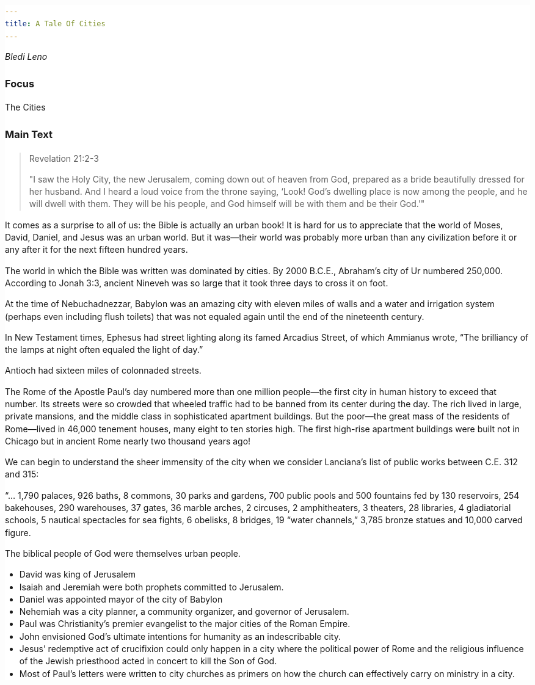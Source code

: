 ```yaml
---
title: A Tale Of Cities
---
```


_Bledi Leno_

### Focus

The Cities

### Main Text

> <p>Revelation 21:2-3</p>
> "I saw the Holy City, the new Jerusalem, coming down out of heaven from God, prepared as a bride beautifully dressed for her husband. And I heard a loud voice from the throne saying, ‘Look! God’s dwelling place is now among the people, and he will dwell with them. They will be his people, and God himself will be with them and be their God.’"

It comes as a surprise to all of us: the Bible is actually an urban book! It is hard for us to appreciate that the world of Moses, David, Daniel, and Jesus was an urban world. But it was—their world was probably more urban than any civilization before it or any after it for the next fifteen hundred years.

The world in which the Bible was written was dominated by cities. By 2000 B.C.E., Abraham’s city of Ur numbered 250,000. According to Jonah 3:3, ancient Nineveh was so large that it took three days to cross it on foot.

At the time of Nebuchadnezzar, Babylon was an amazing city with eleven miles of walls and a water and irrigation system (perhaps even including flush toilets) that was not equaled again until the end of the nineteenth century.

In New Testament times, Ephesus had street lighting along its famed Arcadius Street, of which Ammianus wrote, “The brilliancy of the lamps at night often equaled the light of day.”

Antioch had sixteen miles of colonnaded streets.

The Rome of the Apostle Paul’s day numbered more than one million people—the first city in human history to exceed that number. Its streets were so crowded that wheeled traffic had to be banned from its center during the day. The rich lived in large, private mansions, and the middle class in sophisticated apartment buildings. But the poor—the great mass of the residents of Rome—lived in 46,000 tenement houses, many eight to ten stories high. The first high-rise apartment buildings were built not in Chicago but in ancient Rome nearly two thousand years ago!

We can begin to understand the sheer immensity of the city when we consider Lanciana’s list of public works between C.E. 312 and 315:

“… 1,790 palaces, 926 baths, 8 commons, 30 parks and gardens, 700 public pools and 500 fountains fed by 130 reservoirs, 254 bakehouses, 290 warehouses, 37 gates, 36 marble arches, 2 circuses, 2 amphitheaters, 3 theaters, 28 libraries, 4 gladiatorial schools, 5 nautical spectacles for sea fights, 6 obelisks, 8 bridges, 19 “water channels,” 3,785 bronze statues and 10,000 carved figure.

The biblical people of God were themselves urban people.

- David was king of Jerusalem
- Isaiah and Jeremiah were both prophets committed to Jerusalem.
- Daniel was appointed mayor of the city of Babylon
- Nehemiah was a city planner, a community organizer, and governor of Jerusalem.
- Paul was Christianity’s premier evangelist to the major cities of the Roman Empire.
- John envisioned God’s ultimate intentions for humanity as an indescribable city.
- Jesus’ redemptive act of crucifixion could only happen in a city where the political power of Rome and the religious influence of the Jewish priesthood acted in concert to kill the Son of God.
- Most of Paul’s letters were written to city churches as primers on how the church can effectively carry on ministry in a city.

